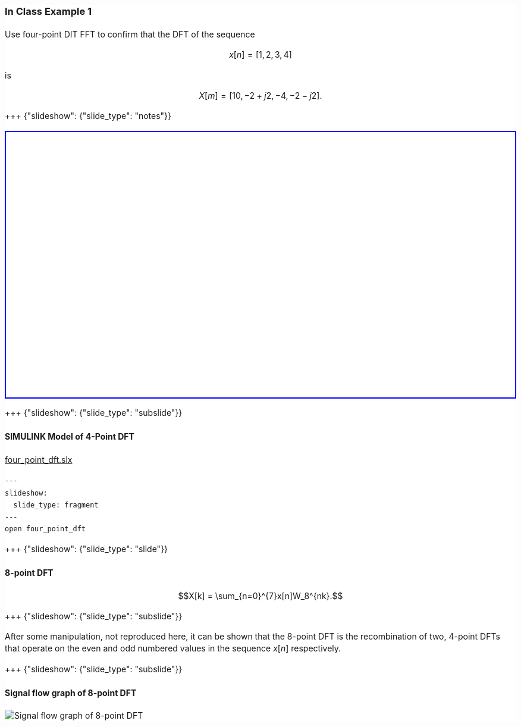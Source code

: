 ### In Class Example 1

Use four-point DIT FFT to confirm that the DFT of the sequence 

$$x[n] = [1, 2, 3, 4]$$

is 

$$X[m] = [10, -2+j2, -4, -2-j2].$$

+++ {"slideshow": {"slide_type": "notes"}}

<pre style="border: 2px solid blue">






















</pre>

+++ {"slideshow": {"slide_type": "subslide"}}

#### SIMULINK Model of 4-Point DFT

[four_point_dft.slx](https://cpjobling.github.io/eg-247-textbook/dft/2/matlab/four_point_dft.slx)

```{code-cell}
---
slideshow:
  slide_type: fragment
---
open four_point_dft
```

+++ {"slideshow": {"slide_type": "slide"}}

#### 8-point DFT

$$X[k] = \sum_{n=0}^{7}x[n]W_8^{nk}.$$

+++ {"slideshow": {"slide_type": "subslide"}}

After some manipulation, not reproduced here, it can be shown that the 8-point DFT is the recombination of two, 4-point DFTs that operate on the even and odd numbered values in the sequence $x[n]$ respectively.

+++ {"slideshow": {"slide_type": "subslide"}}

#### Signal flow graph of 8-point DFT

![Signal flow graph of 8-point DFT](pictures/8-point-dft-sfg.png)
